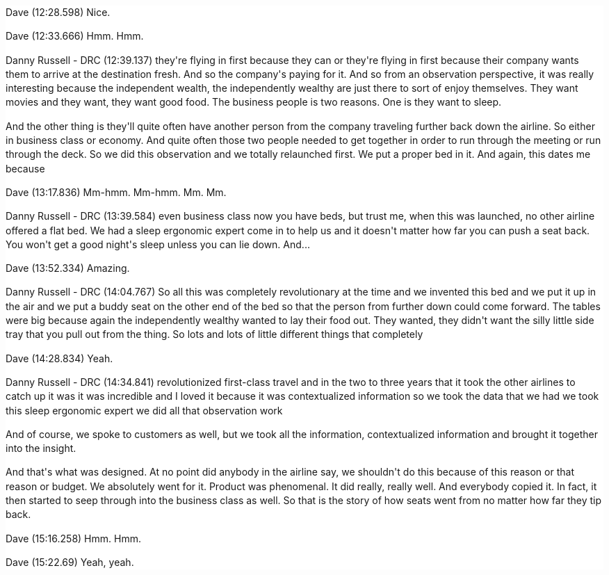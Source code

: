 Dave (12:28.598)
Nice.

Dave (12:33.666)
Hmm. Hmm.

Danny Russell - DRC (12:39.137)
they're flying in first because they can or they're flying in first because their company wants them to arrive at the destination fresh. And so the company's paying for it. And so from an observation perspective, it was really interesting because the independent wealth, the independently wealthy are just there to sort of enjoy themselves. They want movies and they want, they want good food. The business people is two reasons. One is they want to sleep.

And the other thing is they'll quite often have another person from the company traveling further back down the airline. So either in business class or economy. And quite often those two people needed to get together in order to run through the meeting or run through the deck. So we did this observation and we totally relaunched first. We put a proper bed in it. And again, this dates me because

Dave (13:17.836)
Mm-hmm. Mm-hmm. Mm. Mm.

Danny Russell - DRC (13:39.584)
even business class now you have beds, but trust me, when this was launched, no other airline offered a flat bed. We had a sleep ergonomic expert come in to help us and it doesn't matter how far you can push a seat back. You won't get a good night's sleep unless you can lie down. And...

Dave (13:52.334)
Amazing.

Danny Russell - DRC (14:04.767)
So all this was completely revolutionary at the time and we invented this bed and we put it up in the air and we put a buddy seat on the other end of the bed so that the person from further down could come forward. The tables were big because again the independently wealthy wanted to lay their food out. They wanted, they didn't want the silly little side tray that you pull out from the thing. So lots and lots of little different things that completely

Dave (14:28.834)
Yeah.

Danny Russell - DRC (14:34.841)
revolutionized first-class travel and in the two to three years that it took the other airlines to catch up it was it was incredible and I loved it because it was contextualized information so we took the data that we had we took this sleep ergonomic expert we did all that observation work

And of course, we spoke to customers as well, but we took all the information, contextualized information and brought it together into the insight.

And that's what was designed. At no point did anybody in the airline say, we shouldn't do this because of this reason or that reason or budget. We absolutely went for it. Product was phenomenal. It did really, really well. And everybody copied it. In fact, it then started to seep through into the business class as well. So that is the story of how seats went from no matter how far they tip back.

Dave (15:16.258)
Hmm. Hmm.

Dave (15:22.69)
Yeah, yeah.
